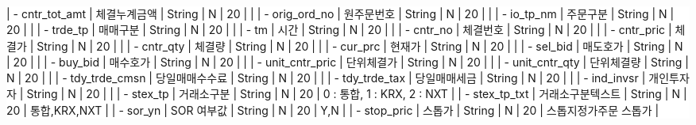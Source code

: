 | - cntr_tot_amt | 체결누계금액 | String | N | 20 |  |
| - orig_ord_no | 원주문번호 | String | N | 20 |  |
| - io_tp_nm | 주문구분 | String | N | 20 |  |
| - trde_tp | 매매구분 | String | N | 20 |  |
| - tm | 시간 | String | N | 20 |  |
| - cntr_no | 체결번호 | String | N | 20 |  |
| - cntr_pric | 체결가 | String | N | 20 |  |
| - cntr_qty | 체결량 | String | N | 20 |  |
| - cur_prc | 현재가 | String | N | 20 |  |
| - sel_bid | 매도호가 | String | N | 20 |  |
| - buy_bid | 매수호가 | String | N | 20 |  |
| - unit_cntr_pric | 단위체결가 | String | N | 20 |  |
| - unit_cntr_qty | 단위체결량 | String | N | 20 |  |
| - tdy_trde_cmsn | 당일매매수수료 | String | N | 20 |  |
| - tdy_trde_tax | 당일매매세금 | String | N | 20 |  |
| - ind_invsr | 개인투자자 | String | N | 20 |  |
| - stex_tp | 거래소구분 | String | N | 20 | 0 : 통합, 1 : KRX, 2 : NXT |
| - stex_tp_txt | 거래소구분텍스트 | String | N | 20 | 통합,KRX,NXT |
| - sor_yn | SOR 여부값 | String | N | 20 | Y,N |
| - stop_pric | 스톱가 | String | N | 20 | 스톱지정가주문 스톱가 |